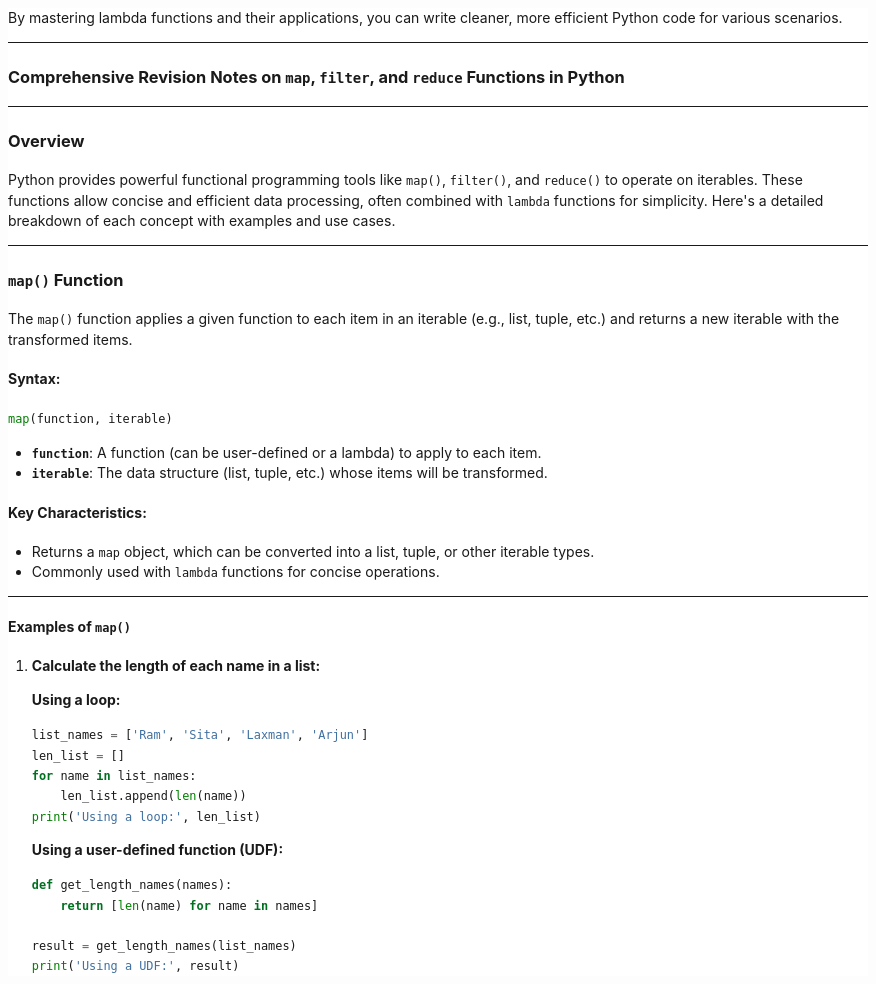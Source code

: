 By mastering lambda functions and their applications, you can write cleaner, more efficient Python code for various scenarios.

---
### Comprehensive Revision Notes on `map`, `filter`, and `reduce` Functions in Python

---

### Overview

Python provides powerful functional programming tools like `map()`, `filter()`, and `reduce()` to operate on iterables. These functions allow concise and efficient data processing, often combined with `lambda` functions for simplicity. Here's a detailed breakdown of each concept with examples and use cases.

---

### **`map()` Function**

The `map()` function applies a given function to each item in an iterable (e.g., list, tuple, etc.) and returns a new iterable with the transformed items.

#### Syntax:
```python
map(function, iterable)
```

- **`function`**: A function (can be user-defined or a lambda) to apply to each item.
- **`iterable`**: The data structure (list, tuple, etc.) whose items will be transformed.

#### Key Characteristics:
- Returns a `map` object, which can be converted into a list, tuple, or other iterable types.
- Commonly used with `lambda` functions for concise operations.

---

#### **Examples of `map()`**

1. **Calculate the length of each name in a list:**

   **Using a loop:**
   ```python
   list_names = ['Ram', 'Sita', 'Laxman', 'Arjun']
   len_list = []
   for name in list_names:
       len_list.append(len(name))
   print('Using a loop:', len_list)
   ```

   **Using a user-defined function (UDF):**
   ```python
   def get_length_names(names):
       return [len(name) for name in names]

   result = get_length_names(list_names)
   print('Using a UDF:', result)
   ```

